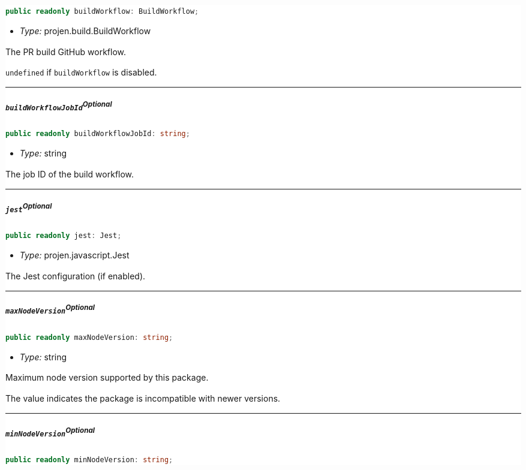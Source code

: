 ```typescript
public readonly buildWorkflow: BuildWorkflow;
```

- *Type:* projen.build.BuildWorkflow

The PR build GitHub workflow.

`undefined` if `buildWorkflow` is disabled.

---

##### `buildWorkflowJobId`<sup>Optional</sup> <a name="buildWorkflowJobId" id="projen-cdktf-hybrid-construct.TerraformModule.property.buildWorkflowJobId"></a>

```typescript
public readonly buildWorkflowJobId: string;
```

- *Type:* string

The job ID of the build workflow.

---

##### `jest`<sup>Optional</sup> <a name="jest" id="projen-cdktf-hybrid-construct.TerraformModule.property.jest"></a>

```typescript
public readonly jest: Jest;
```

- *Type:* projen.javascript.Jest

The Jest configuration (if enabled).

---

##### `maxNodeVersion`<sup>Optional</sup> <a name="maxNodeVersion" id="projen-cdktf-hybrid-construct.TerraformModule.property.maxNodeVersion"></a>

```typescript
public readonly maxNodeVersion: string;
```

- *Type:* string

Maximum node version supported by this package.

The value indicates the package is incompatible with newer versions.

---

##### `minNodeVersion`<sup>Optional</sup> <a name="minNodeVersion" id="projen-cdktf-hybrid-construct.TerraformModule.property.minNodeVersion"></a>

```typescript
public readonly minNodeVersion: string;
```
